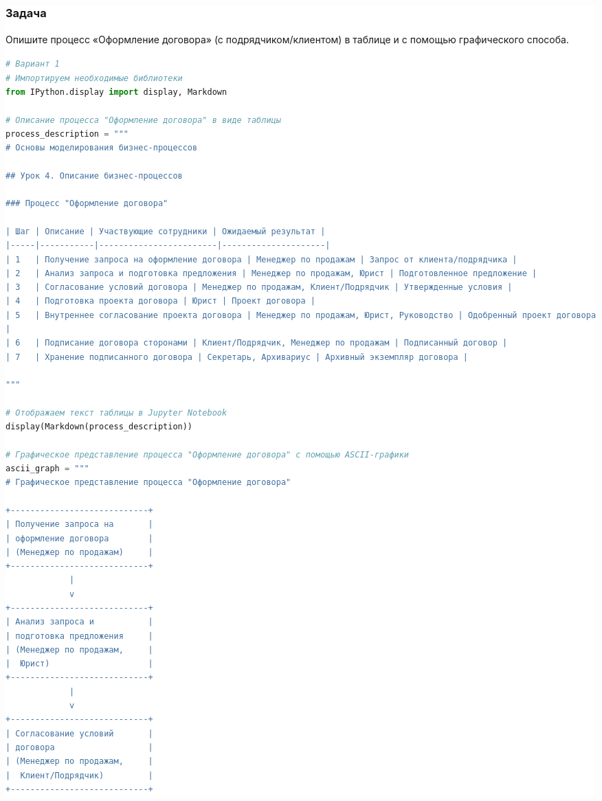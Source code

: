 ### Задача

Опишите процесс «Оформление договора» (с подрядчиком/клиентом) в таблице и с помощью графического способа.


```python
# Вариант 1
# Импортируем необходимые библиотеки
from IPython.display import display, Markdown

# Описание процесса "Оформление договора" в виде таблицы
process_description = """
# Основы моделирования бизнес-процессов

## Урок 4. Описание бизнес-процессов

### Процесс "Оформление договора"

| Шаг | Описание | Участвующие сотрудники | Ожидаемый результат |
|-----|-----------|------------------------|---------------------|
| 1   | Получение запроса на оформление договора | Менеджер по продажам | Запрос от клиента/подрядчика |
| 2   | Анализ запроса и подготовка предложения | Менеджер по продажам, Юрист | Подготовленное предложение |
| 3   | Согласование условий договора | Менеджер по продажам, Клиент/Подрядчик | Утвержденные условия |
| 4   | Подготовка проекта договора | Юрист | Проект договора |
| 5   | Внутреннее согласование проекта договора | Менеджер по продажам, Юрист, Руководство | Одобренный проект договора |
| 6   | Подписание договора сторонами | Клиент/Подрядчик, Менеджер по продажам | Подписанный договор |
| 7   | Хранение подписанного договора | Секретарь, Архивариус | Архивный экземпляр договора |

"""

# Отображаем текст таблицы в Jupyter Notebook
display(Markdown(process_description))

# Графическое представление процесса "Оформление договора" с помощью ASCII-графики
ascii_graph = """
# Графическое представление процесса "Оформление договора"

+----------------------------+
| Получение запроса на       |
| оформление договора        |
| (Менеджер по продажам)     |
+----------------------------+
             |
             v
+----------------------------+
| Анализ запроса и           |
| подготовка предложения     |
| (Менеджер по продажам,     |
|  Юрист)                    |
+----------------------------+
             |
             v
+----------------------------+
| Согласование условий       |
| договора                   |
| (Менеджер по продажам,     |
|  Клиент/Подрядчик)         |
+----------------------------+
```